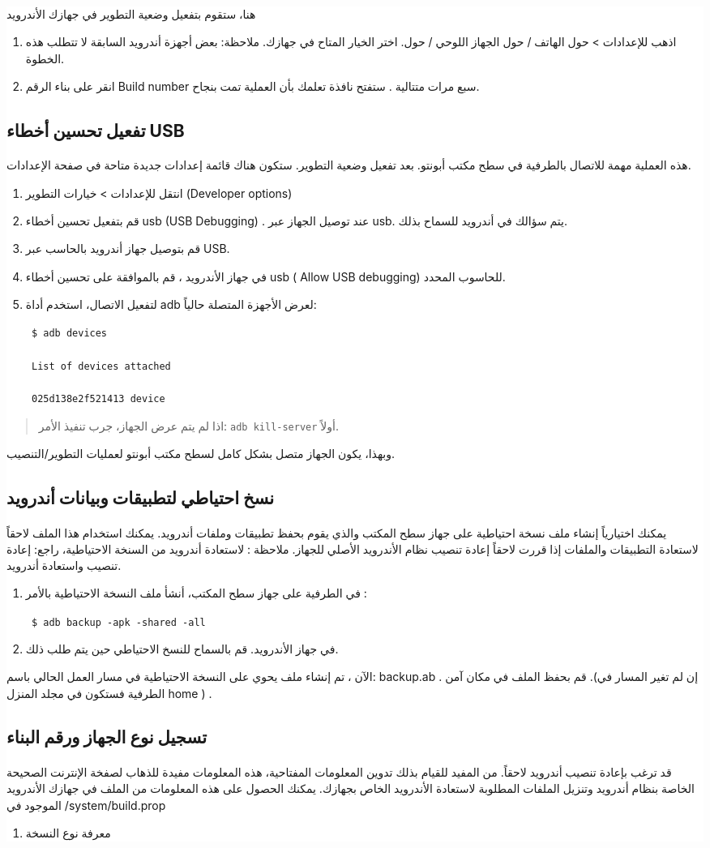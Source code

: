 هنا، ستقوم بتفعيل وضعية التطوير في جهازك الأندرويد

1. اذهب للإعدادات > حول الهاتف / حول الجهاز اللوحي / حول. اختر الخيار المتاح في جهازك. ملاحظة: بعض أجهزة أندرويد السابقة لا تتطلب هذه الخطوة.

2. انقر على بناء الرقم Build number سبع مرات متتالية .
ستفتح نافذة تعلمك بأن العملية تمت بنجاح.

## تفعيل تحسين أخطاء USB 

هذه العملية مهمة للاتصال بالطرفية في سطح مكتب أبونتو. بعد تفعيل وضعية التطوير. ستكون هناك قائمة إعدادات جديدة متاحة في صفحة الإعدادات.

1. انتقل للإعدادات > خيارات التطوير (Developer options)

2. قم بتفعيل تحسين أخطاء usb (USB Debugging) . عند توصيل الجهاز عبر usb.
 يتم سؤالك في أندرويد للسماح بذلك.

3. قم بتوصيل جهاز أندرويد بالحاسب عبر USB.

4. في جهاز الأندرويد ، قم بالموافقة على تحسين أخطاء usb ( Allow USB debugging) للحاسوب المحدد.

5. لتفعيل الاتصال، استخدم أداة adb لعرض الأجهزة المتصلة حالياً:

		$ adb devices

		List of devices attached

		025d138e2f521413 device

> اذا لم يتم عرض الجهاز، جرب تنفيذ الأمر: `adb kill-server` أولاً.

وبهذا، يكون الجهاز متصل بشكل كامل لسطح مكتب أبونتو لعمليات التطوير/التنصيب.

## نسخ احتياطي لتطبيقات وبيانات أندرويد

يمكنك اختيارياً إنشاء ملف نسخة احتياطية على جهاز سطح المكتب والذي يقوم بحفظ تطبيقات وملفات أندرويد. يمكنك استخدام هذا الملف لاحقاً لاستعادة التطبيقات والملفات إذا قررت لاحقاً إعادة تنصيب نظام الأندرويد الأصلي للجهاز.
ملاحظة : لاستعادة أندرويد من السنخة الاحتياطية، راجع: إعادة تنصيب واستعادة أندرويد.

1. في الطرفية على جهاز سطح المكتب، أنشأ ملف النسخة الاحتياطية بالأمر :

		$ adb backup -apk -shared -all

2. في جهاز الأندرويد. قم بالسماح للنسخ الاحتياطي حين يتم طلب ذلك.

الآن ، تم إنشاء ملف يحوي على النسخة الاحتياطية في مسار العمل الحالي باسم: backup.ab . قم بحفظ الملف في مكان آمن .(إن لم تغير المسار في الطرفية فستكون في مجلد المنزل home ) .

## تسجيل نوع الجهاز ورقم البناء

قد ترغب بإعادة تنصيب أندرويد لاحقاً. من المفيد للقيام بذلك تدوين المعلومات المفتاحية، هذه المعلومات مفيدة للذهاب لصفخة الإنترنت الصحيحة الخاصة بنظام أندرويد وتنزيل الملفات المطلوبة لاستعادة الأندرويد الخاص بجهازك. يمكنك الحصول على هذه المعلومات من الملف في جهازك الأندرويد الموجود في /system/build.prop

1. معرفة نوع النسخة
